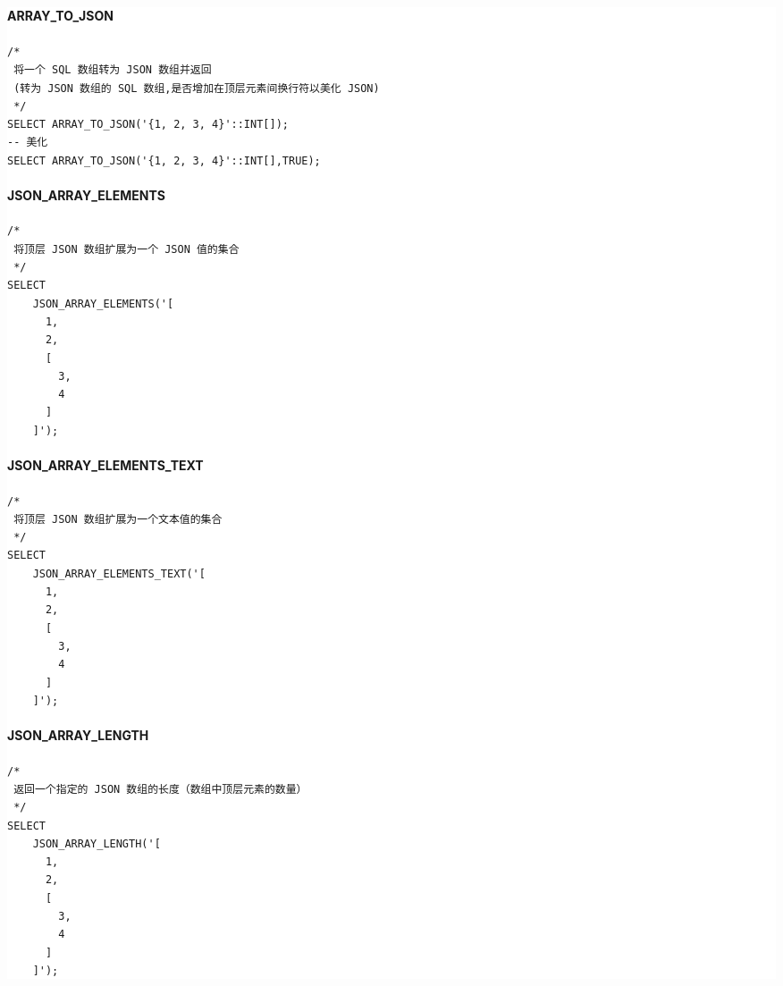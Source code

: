 #### ARRAY_TO_JSON

```postgresql
/*
 将一个 SQL 数组转为 JSON 数组并返回
 (转为 JSON 数组的 SQL 数组,是否增加在顶层元素间换行符以美化 JSON)
 */
SELECT ARRAY_TO_JSON('{1, 2, 3, 4}'::INT[]);
-- 美化
SELECT ARRAY_TO_JSON('{1, 2, 3, 4}'::INT[],TRUE);
```

#### JSON_ARRAY_ELEMENTS

```postgresql
/*
 将顶层 JSON 数组扩展为一个 JSON 值的集合
 */
SELECT
    JSON_ARRAY_ELEMENTS('[
      1,
      2,
      [
        3,
        4
      ]
    ]');
```

#### JSON_ARRAY_ELEMENTS_TEXT

```postgresql
/*
 将顶层 JSON 数组扩展为一个文本值的集合
 */
SELECT
    JSON_ARRAY_ELEMENTS_TEXT('[
      1,
      2,
      [
        3,
        4
      ]
    ]');
```

#### JSON_ARRAY_LENGTH

```postgresql
/*
 返回一个指定的 JSON 数组的长度（数组中顶层元素的数量）
 */
SELECT
    JSON_ARRAY_LENGTH('[
      1,
      2,
      [
        3,
        4
      ]
    ]');
```
